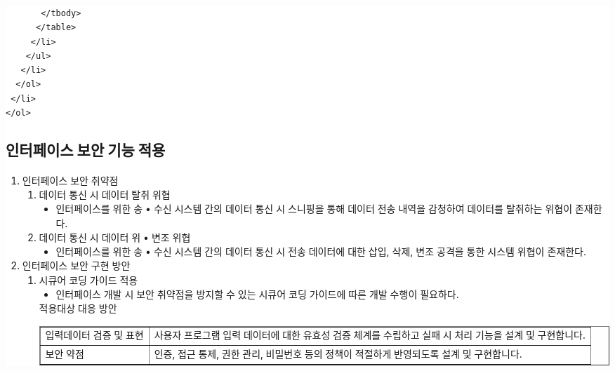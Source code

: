            </tbody>
          </table>
         </li>
        </ul>
       </li>
      </ol>
     </li>
    </ol>
   </li>
  </ol>
  <h2 data-ke-size="size26">
   인터페이스 보안 기능 적용
  </h2>
  <ol data-ke-list-type="decimal" style="list-style-type: decimal;">
   <li>
    인터페이스 보안 취약점
    <ol data-ke-list-type="decimal" style="list-style-type: decimal;">
     <li>
      데이터 통신 시 데이터 탈취 위협
      <ul data-ke-list-type="disc" style="list-style-type: disc;">
       <li>
        인터페이스를 위한 송 • 수신 시스템 간의 데이터 통신 시 스니핑을 통해 데이터 전송 내역을 감청하여 데이터를 탈취하는 위협이 존재한다.
       </li>
      </ul>
     </li>
     <li>
      데이터 통신 시 데이터 위 • 변조 위협
      <ul data-ke-list-type="disc" style="list-style-type: disc;">
       <li>
        인터페이스를 위한 송 • 수신 시스템 간의 데이터 통신 시 전송 데이터에 대한 삽입, 삭제, 변조 공격을 통한 시스템 위협이 존재한다.
       </li>
      </ul>
     </li>
    </ol>
   </li>
   <li>
    인터페이스 보안 구현 방안
    <ol data-ke-list-type="decimal" style="list-style-type: decimal;">
     <li>
      시큐어 코딩 가이드 적용
      <ul data-ke-list-type="disc" style="list-style-type: disc;">
       <li>
        인터페이스 개발 시 보안 취약점을 방지할 수 있는 시큐어 코딩 가이드에 따른 개발 수행이 필요하다.
       </li>
      </ul>
      적용대상 대응 방안
      <table border="1" data-ke-align="alignLeft" style="border-collapse: collapse; width: 100%;">
       <tbody>
        <tr>
         <td>
          입력데이터 검증 및 표현
         </td>
         <td>
          사용자 프로그램 입력 데이터에 대한 유효성 검증 체계를 수립하고 실패 시 처리 기능을 설계 및 구현합니다.
         </td>
        </tr>
        <tr>
         <td>
          보안 약점
         </td>
         <td>
          인증, 접근 통제, 권한 관리, 비밀번호 등의 정책이 적절하게 반영되도록 설계 및 구현합니다.
         </td>
        </tr>